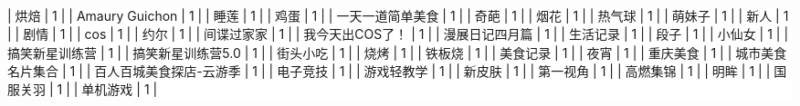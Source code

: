 | 烘焙 | 1 |
| Amaury Guichon | 1 |
| 睡莲 | 1 |
| 鸡蛋 | 1 |
| 一天一道简单美食 | 1 |
| 奇葩 | 1 |
| 烟花 | 1 |
| 热气球 | 1 |
| 萌妹子 | 1 |
| 新人 | 1 |
| 剧情 | 1 |
| cos | 1 |
| 约尔 | 1 |
| 间谍过家家 | 1 |
| 我今天出COS了！ | 1 |
| 漫展日记四月篇 | 1 |
| 生活记录 | 1 |
| 段子 | 1 |
| 小仙女 | 1 |
| 搞笑新星训练营 | 1 |
| 搞笑新星训练营5.0 | 1 |
| 街头小吃 | 1 |
| 烧烤 | 1 |
| 铁板烧 | 1 |
| 美食记录 | 1 |
| 夜宵 | 1 |
| 重庆美食 | 1 |
| 城市美食名片集合 | 1 |
| 百人百城美食探店-云游季 | 1 |
| 电子竞技 | 1 |
| 游戏轻教学 | 1 |
| 新皮肤 | 1 |
| 第一视角 | 1 |
| 高燃集锦 | 1 |
| 明眸 | 1 |
| 国服关羽 | 1 |
| 单机游戏 | 1 |